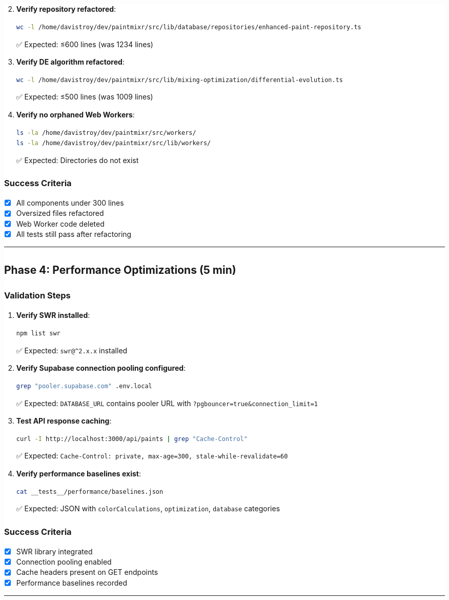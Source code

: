 2. **Verify repository refactored**:
   ```bash
   wc -l /home/davistroy/dev/paintmixr/src/lib/database/repositories/enhanced-paint-repository.ts
   ```
   ✅ Expected: ≤600 lines (was 1234 lines)

3. **Verify DE algorithm refactored**:
   ```bash
   wc -l /home/davistroy/dev/paintmixr/src/lib/mixing-optimization/differential-evolution.ts
   ```
   ✅ Expected: ≤500 lines (was 1009 lines)

4. **Verify no orphaned Web Workers**:
   ```bash
   ls -la /home/davistroy/dev/paintmixr/src/workers/
   ls -la /home/davistroy/dev/paintmixr/src/lib/workers/
   ```
   ✅ Expected: Directories do not exist

### Success Criteria
- [x] All components under 300 lines
- [x] Oversized files refactored
- [x] Web Worker code deleted
- [x] All tests still pass after refactoring

---

## Phase 4: Performance Optimizations (5 min)

### Validation Steps

1. **Verify SWR installed**:
   ```bash
   npm list swr
   ```
   ✅ Expected: `swr@^2.x.x` installed

2. **Verify Supabase connection pooling configured**:
   ```bash
   grep "pooler.supabase.com" .env.local
   ```
   ✅ Expected: `DATABASE_URL` contains pooler URL with `?pgbouncer=true&connection_limit=1`

3. **Test API response caching**:
   ```bash
   curl -I http://localhost:3000/api/paints | grep "Cache-Control"
   ```
   ✅ Expected: `Cache-Control: private, max-age=300, stale-while-revalidate=60`

4. **Verify performance baselines exist**:
   ```bash
   cat __tests__/performance/baselines.json
   ```
   ✅ Expected: JSON with `colorCalculations`, `optimization`, `database` categories

### Success Criteria
- [x] SWR library integrated
- [x] Connection pooling enabled
- [x] Cache headers present on GET endpoints
- [x] Performance baselines recorded

---